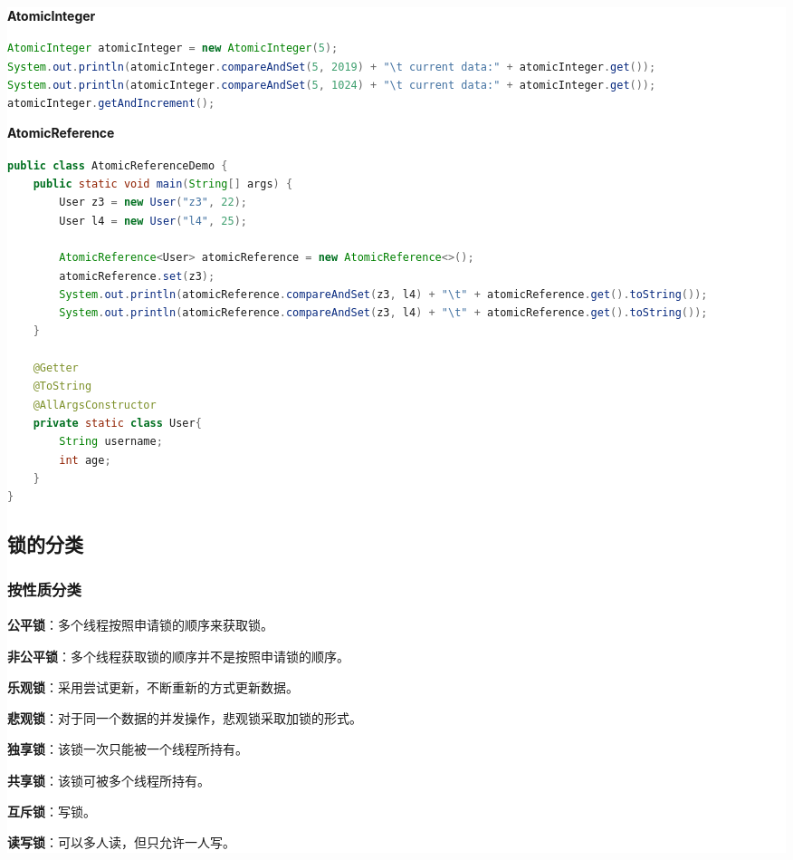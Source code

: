 **AtomicInteger**

```java
AtomicInteger atomicInteger = new AtomicInteger(5);
System.out.println(atomicInteger.compareAndSet(5, 2019) + "\t current data:" + atomicInteger.get());
System.out.println(atomicInteger.compareAndSet(5, 1024) + "\t current data:" + atomicInteger.get());
atomicInteger.getAndIncrement();
```

**AtomicReference**

```java
public class AtomicReferenceDemo {
    public static void main(String[] args) {
        User z3 = new User("z3", 22);
        User l4 = new User("l4", 25);

        AtomicReference<User> atomicReference = new AtomicReference<>();
        atomicReference.set(z3);
        System.out.println(atomicReference.compareAndSet(z3, l4) + "\t" + atomicReference.get().toString());
        System.out.println(atomicReference.compareAndSet(z3, l4) + "\t" + atomicReference.get().toString());
    }

    @Getter
    @ToString
    @AllArgsConstructor
    private static class User{
        String username;
        int age;
    }
}
```

## 锁的分类

### 按性质分类

**公平锁**：多个线程按照申请锁的顺序来获取锁。

**非公平锁**：多个线程获取锁的顺序并不是按照申请锁的顺序。

**乐观锁**：采用尝试更新，不断重新的方式更新数据。

**悲观锁**：对于同一个数据的并发操作，悲观锁采取加锁的形式。

**独享锁**：该锁一次只能被一个线程所持有。

**共享锁**：该锁可被多个线程所持有。

**互斥锁**：写锁。

**读写锁**：可以多人读，但只允许一人写。
